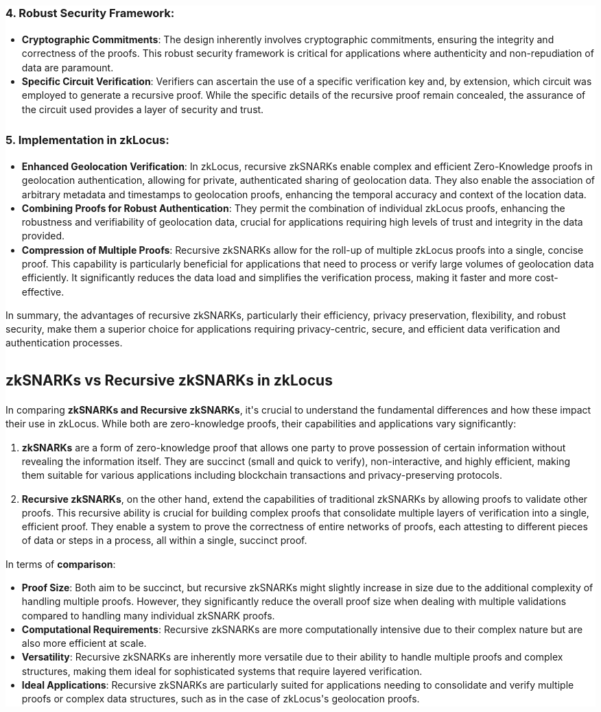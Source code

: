 ### 4. **Robust Security Framework**:
- **Cryptographic Commitments**: The design inherently involves cryptographic commitments, ensuring the integrity and correctness of the proofs. This robust security framework is critical for applications where authenticity and non-repudiation of data are paramount.
- **Specific Circuit Verification**: Verifiers can ascertain the use of a specific verification key and, by extension, which circuit was employed to generate a recursive proof. While the specific details of the recursive proof remain concealed, the assurance of the circuit used provides a layer of security and trust.

### 5. **Implementation in zkLocus**:
- **Enhanced Geolocation Verification**: In zkLocus, recursive zkSNARKs enable complex and efficient Zero-Knowledge proofs in geolocation authentication, allowing for private, authenticated sharing of geolocation data. They also enable the association of arbitrary metadata and timestamps to geolocation proofs, enhancing the temporal accuracy and context of the location data.
- **Combining Proofs for Robust Authentication**: They permit the combination of individual zkLocus proofs, enhancing the robustness and verifiability of geolocation data, crucial for applications requiring high levels of trust and integrity in the data provided.
- **Compression of Multiple Proofs**: Recursive zkSNARKs allow for the roll-up of multiple zkLocus proofs into a single, concise proof. This capability is particularly beneficial for applications that need to process or verify large volumes of geolocation data efficiently. It significantly reduces the data load and simplifies the verification process, making it faster and more cost-effective.

In summary, the advantages of recursive zkSNARKs, particularly their efficiency, privacy preservation, flexibility, and robust security, make them a superior choice for applications requiring privacy-centric, secure, and efficient data verification and authentication processes.

## zkSNARKs vs Recursive zkSNARKs in zkLocus
In comparing **zkSNARKs and Recursive zkSNARKs**, it's crucial to understand the fundamental differences and how these impact their use in zkLocus. While both are zero-knowledge proofs, their capabilities and applications vary significantly:

1. **zkSNARKs** are a form of zero-knowledge proof that allows one party to prove possession of certain information without revealing the information itself. They are succinct (small and quick to verify), non-interactive, and highly efficient, making them suitable for various applications including blockchain transactions and privacy-preserving protocols.

2. **Recursive zkSNARKs**, on the other hand, extend the capabilities of traditional zkSNARKs by allowing proofs to validate other proofs. This recursive ability is crucial for building complex proofs that consolidate multiple layers of verification into a single, efficient proof. They enable a system to prove the correctness of entire networks of proofs, each attesting to different pieces of data or steps in a process, all within a single, succinct proof.

In terms of **comparison**:

- **Proof Size**: Both aim to be succinct, but recursive zkSNARKs might slightly increase in size due to the additional complexity of handling multiple proofs. However, they significantly reduce the overall proof size when dealing with multiple validations compared to handling many individual zkSNARK proofs.
- **Computational Requirements**: Recursive zkSNARKs are more computationally intensive due to their complex nature but are also more efficient at scale.
- **Versatility**: Recursive zkSNARKs are inherently more versatile due to their ability to handle multiple proofs and complex structures, making them ideal for sophisticated systems that require layered verification.
- **Ideal Applications**: Recursive zkSNARKs are particularly suited for applications needing to consolidate and verify multiple proofs or complex data structures, such as in the case of zkLocus's geolocation proofs.
